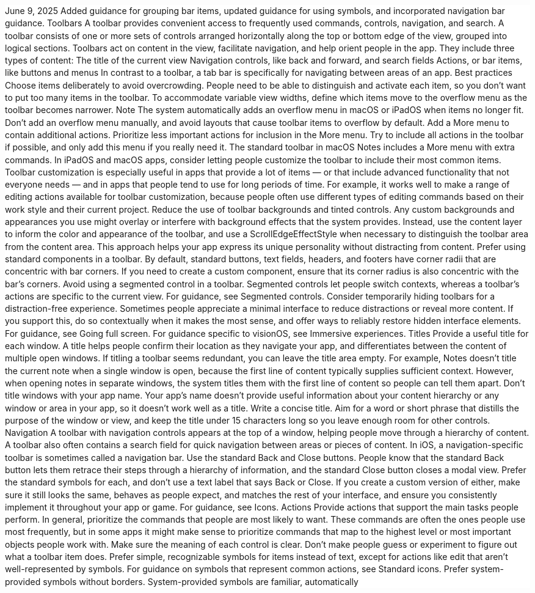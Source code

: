 June 9, 2025 Added guidance for grouping bar items, updated guidance for using symbols, and incorporated navigation bar guidance. Toolbars A toolbar provides convenient access to frequently used commands, controls, navigation, and search. A toolbar consists of one or more sets of controls arranged horizontally along the top or bottom edge of the view, grouped into logical sections. Toolbars act on content in the view, facilitate navigation, and help orient people in the app. They include three types of content: The title of the current view Navigation controls, like back and forward, and search fields Actions, or bar items, like buttons and menus In contrast to a toolbar, a tab bar is specifically for navigating between areas of an app. Best practices Choose items deliberately to avoid overcrowding. People need to be able to distinguish and activate each item, so you don’t want to put too many items in the toolbar. To accommodate variable view widths, define which items move to the overflow menu as the toolbar becomes narrower. Note The system automatically adds an overflow menu in macOS or iPadOS when items no longer fit. Don’t add an overflow menu manually, and avoid layouts that cause toolbar items to overflow by default. Add a More menu to contain additional actions. Prioritize less important actions for inclusion in the More menu. Try to include all actions in the toolbar if possible, and only add this menu if you really need it. The standard toolbar in macOS Notes includes a More menu with extra commands. In iPadOS and macOS apps, consider letting people customize the toolbar to include their most common items. Toolbar customization is especially useful in apps that provide a lot of items — or that include advanced functionality that not everyone needs — and in apps that people tend to use for long periods of time. For example, it works well to make a range of editing actions available for toolbar customization, because people often use different types of editing commands based on their work style and their current project. Reduce the use of toolbar backgrounds and tinted controls. Any custom backgrounds and appearances you use might overlay or interfere with background effects that the system provides. Instead, use the content layer to inform the color and appearance of the toolbar, and use a ScrollEdgeEffectStyle when necessary to distinguish the toolbar area from the content area. This approach helps your app express its unique personality without distracting from content. Prefer using standard components in a toolbar. By default, standard buttons, text fields, headers, and footers have corner radii that are concentric with bar corners. If you need to create a custom component, ensure that its corner radius is also concentric with the bar’s corners. Avoid using a segmented control in a toolbar. Segmented controls let people switch contexts, whereas a toolbar’s actions are specific to the current view. For guidance, see Segmented controls. Consider temporarily hiding toolbars for a distraction-free experience. Sometimes people appreciate a minimal interface to reduce distractions or reveal more content. If you support this, do so contextually when it makes the most sense, and offer ways to reliably restore hidden interface elements. For guidance, see Going full screen. For guidance specific to visionOS, see Immersive experiences. Titles Provide a useful title for each window. A title helps people confirm their location as they navigate your app, and differentiates between the content of multiple open windows. If titling a toolbar seems redundant, you can leave the title area empty. For example, Notes doesn’t title the current note when a single window is open, because the first line of content typically supplies sufficient context. However, when opening notes in separate windows, the system titles them with the first line of content so people can tell them apart. Don’t title windows with your app name. Your app’s name doesn’t provide useful information about your content hierarchy or any window or area in your app, so it doesn’t work well as a title. Write a concise title. Aim for a word or short phrase that distills the purpose of the window or view, and keep the title under 15 characters long so you leave enough room for other controls. Navigation A toolbar with navigation controls appears at the top of a window, helping people move through a hierarchy of content. A toolbar also often contains a search field for quick navigation between areas or pieces of content. In iOS, a navigation-specific toolbar is sometimes called a navigation bar. Use the standard Back and Close buttons. People know that the standard Back button lets them retrace their steps through a hierarchy of information, and the standard Close button closes a modal view. Prefer the standard symbols for each, and don’t use a text label that says Back or Close. If you create a custom version of either, make sure it still looks the same, behaves as people expect, and matches the rest of your interface, and ensure you consistently implement it throughout your app or game. For guidance, see Icons. Actions Provide actions that support the main tasks people perform. In general, prioritize the commands that people are most likely to want. These commands are often the ones people use most frequently, but in some apps it might make sense to prioritize commands that map to the highest level or most important objects people work with. Make sure the meaning of each control is clear. Don’t make people guess or experiment to figure out what a toolbar item does. Prefer simple, recognizable symbols for items instead of text, except for actions like edit that aren’t well-represented by symbols. For guidance on symbols that represent common actions, see Standard icons. Prefer system-provided symbols without borders. System-provided symbols are familiar, automatically
